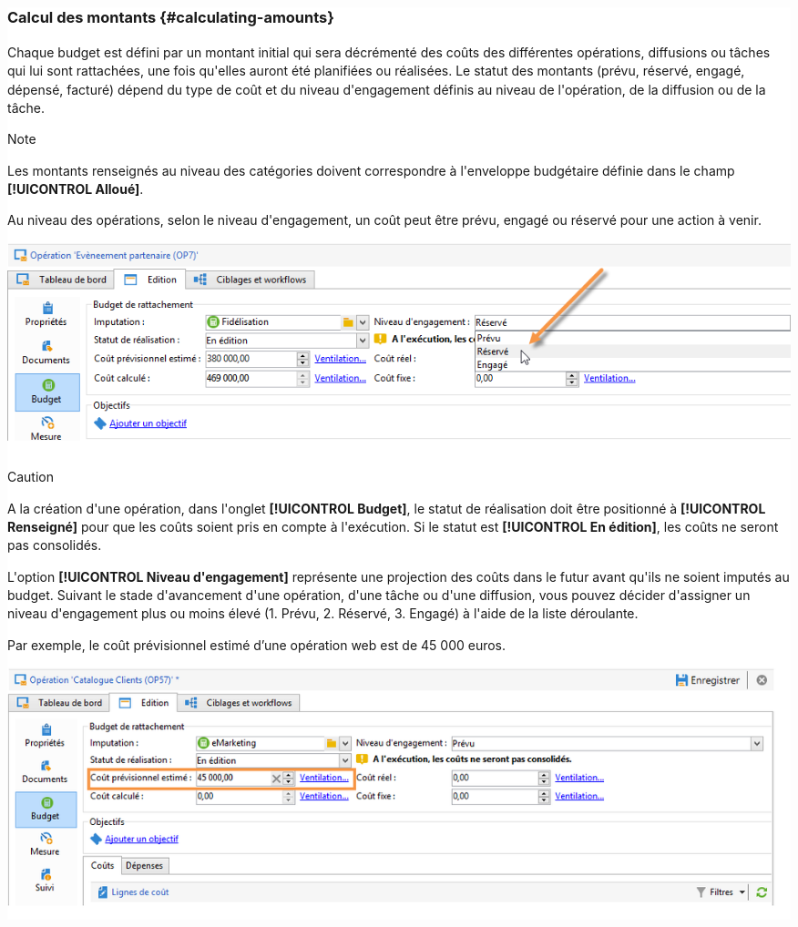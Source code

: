 ### Calcul des montants {#calculating-amounts}

Chaque budget est défini par un montant initial qui sera décrémenté des coûts des différentes opérations, diffusions ou tâches qui lui sont rattachées, une fois qu&#39;elles auront été planifiées ou réalisées. Le statut des montants (prévu, réservé, engagé, dépensé, facturé) dépend du type de coût et du niveau d&#39;engagement définis au niveau de l&#39;opération, de la diffusion ou de la tâche.

>[!NOTE]
>
>Les montants renseignés au niveau des catégories doivent correspondre à l&#39;enveloppe budgétaire définie dans le champ **[!UICONTROL Alloué]**.

Au niveau des opérations, selon le niveau d&#39;engagement, un coût peut être prévu, engagé ou réservé pour une action à venir.

![](assets/s_user_cost_op_engaged.png)

>[!CAUTION]
>
>A la création d&#39;une opération, dans l&#39;onglet **[!UICONTROL Budget]**, le statut de réalisation doit être positionné à **[!UICONTROL Renseigné]** pour que les coûts soient pris en compte à l&#39;exécution. Si le statut est **[!UICONTROL En édition]**, les coûts ne seront pas consolidés.
>   
>L&#39;option **[!UICONTROL Niveau d&#39;engagement]** représente une projection des coûts dans le futur avant qu&#39;ils ne soient imputés au budget. Suivant le stade d&#39;avancement d&#39;une opération, d&#39;une tâche ou d&#39;une diffusion, vous pouvez décider d&#39;assigner un niveau d&#39;engagement plus ou moins élevé (1. Prévu, 2. Réservé, 3. Engagé) à l&#39;aide de la liste déroulante.

Par exemple, le coût prévisionnel estimé d’une opération web est de 45 000 euros.

![](assets/s_user_edit_budget_node_impact_0.png)
